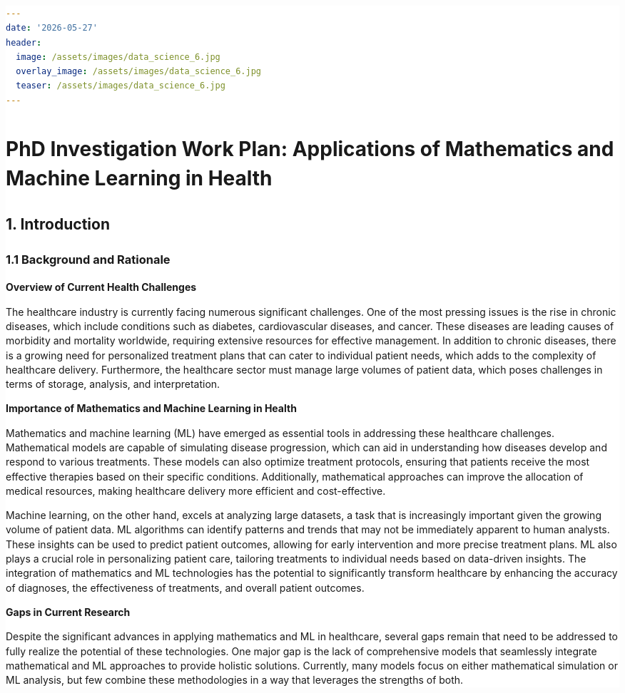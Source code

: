 ```yaml
---
date: '2026-05-27'
header:
  image: /assets/images/data_science_6.jpg
  overlay_image: /assets/images/data_science_6.jpg
  teaser: /assets/images/data_science_6.jpg
---
```


# PhD Investigation Work Plan: Applications of Mathematics and Machine Learning in Health

## 1. Introduction

### 1.1 Background and Rationale

**Overview of Current Health Challenges**

The healthcare industry is currently facing numerous significant challenges. One of the most pressing issues is the rise in chronic diseases, which include conditions such as diabetes, cardiovascular diseases, and cancer. These diseases are leading causes of morbidity and mortality worldwide, requiring extensive resources for effective management. In addition to chronic diseases, there is a growing need for personalized treatment plans that can cater to individual patient needs, which adds to the complexity of healthcare delivery. Furthermore, the healthcare sector must manage large volumes of patient data, which poses challenges in terms of storage, analysis, and interpretation.

**Importance of Mathematics and Machine Learning in Health**

Mathematics and machine learning (ML) have emerged as essential tools in addressing these healthcare challenges. Mathematical models are capable of simulating disease progression, which can aid in understanding how diseases develop and respond to various treatments. These models can also optimize treatment protocols, ensuring that patients receive the most effective therapies based on their specific conditions. Additionally, mathematical approaches can improve the allocation of medical resources, making healthcare delivery more efficient and cost-effective.

Machine learning, on the other hand, excels at analyzing large datasets, a task that is increasingly important given the growing volume of patient data. ML algorithms can identify patterns and trends that may not be immediately apparent to human analysts. These insights can be used to predict patient outcomes, allowing for early intervention and more precise treatment plans. ML also plays a crucial role in personalizing patient care, tailoring treatments to individual needs based on data-driven insights. The integration of mathematics and ML technologies has the potential to significantly transform healthcare by enhancing the accuracy of diagnoses, the effectiveness of treatments, and overall patient outcomes.

**Gaps in Current Research**

Despite the significant advances in applying mathematics and ML in healthcare, several gaps remain that need to be addressed to fully realize the potential of these technologies. One major gap is the lack of comprehensive models that seamlessly integrate mathematical and ML approaches to provide holistic solutions. Currently, many models focus on either mathematical simulation or ML analysis, but few combine these methodologies in a way that leverages the strengths of both.
